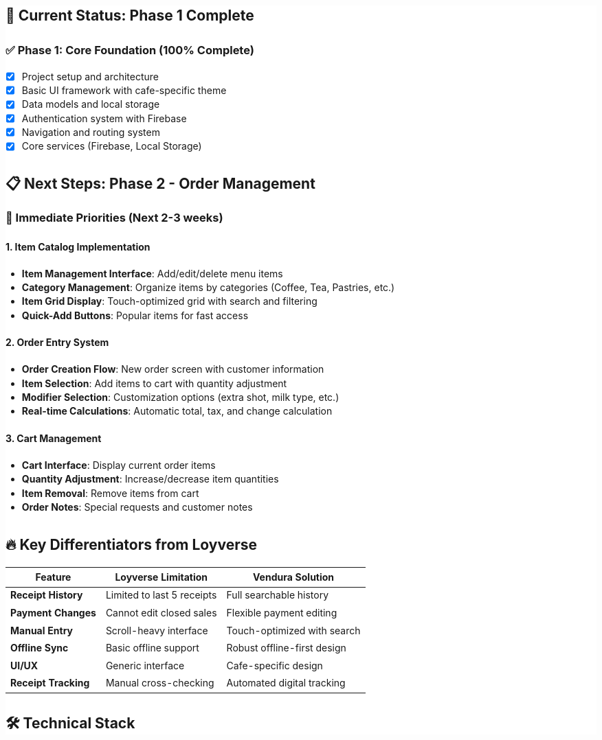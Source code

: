 ## 🚧 Current Status: Phase 1 Complete

### ✅ Phase 1: Core Foundation (100% Complete)
- [x] Project setup and architecture
- [x] Basic UI framework with cafe-specific theme
- [x] Data models and local storage
- [x] Authentication system with Firebase
- [x] Navigation and routing system
- [x] Core services (Firebase, Local Storage)

## 📋 Next Steps: Phase 2 - Order Management

### 🎯 Immediate Priorities (Next 2-3 weeks)

#### 1. Item Catalog Implementation
- **Item Management Interface**: Add/edit/delete menu items
- **Category Management**: Organize items by categories (Coffee, Tea, Pastries, etc.)
- **Item Grid Display**: Touch-optimized grid with search and filtering
- **Quick-Add Buttons**: Popular items for fast access

#### 2. Order Entry System
- **Order Creation Flow**: New order screen with customer information
- **Item Selection**: Add items to cart with quantity adjustment
- **Modifier Selection**: Customization options (extra shot, milk type, etc.)
- **Real-time Calculations**: Automatic total, tax, and change calculation

#### 3. Cart Management
- **Cart Interface**: Display current order items
- **Quantity Adjustment**: Increase/decrease item quantities
- **Item Removal**: Remove items from cart
- **Order Notes**: Special requests and customer notes

## 🔥 Key Differentiators from Loyverse

| Feature | Loyverse Limitation | Vendura Solution |
|---------|-------------------|------------------|
| **Receipt History** | Limited to last 5 receipts | Full searchable history |
| **Payment Changes** | Cannot edit closed sales | Flexible payment editing |
| **Manual Entry** | Scroll-heavy interface | Touch-optimized with search |
| **Offline Sync** | Basic offline support | Robust offline-first design |
| **UI/UX** | Generic interface | Cafe-specific design |
| **Receipt Tracking** | Manual cross-checking | Automated digital tracking |

## 🛠️ Technical Stack
